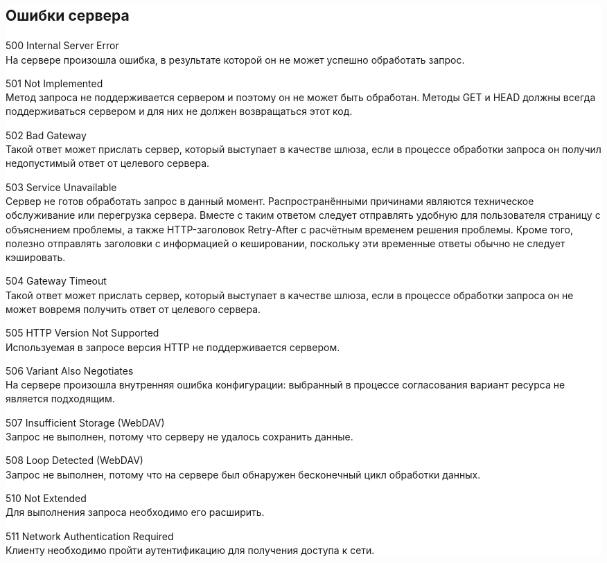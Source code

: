 ## Ошибки сервера
500 Internal Server Error<br>
На сервере произошла ошибка, в результате которой он не может успешно обработать запрос.

501 Not Implemented<br>
Метод запроса не поддерживается сервером и поэтому он не может быть обработан. Методы GET и HEAD должны всегда поддерживаться сервером и для них не должен возвращаться этот код.

502 Bad Gateway<br>
Такой ответ может прислать сервер, который выступает в качестве шлюза, если в процессе обработки запроса он получил недопустимый ответ от целевого сервера.

503 Service Unavailable<br>
Сервер не готов обработать запрос в данный момент. Распространёнными причинами являются техническое обслуживание или перегрузка сервера. Вместе с таким ответом следует отправлять удобную для пользователя страницу с объяснением проблемы, а также HTTP-заголовок Retry-After с расчётным временем решения проблемы. Кроме того, полезно отправлять заголовки с информацией о кешировании, поскольку эти временные ответы обычно не следует кэшировать.

504 Gateway Timeout<br>
Такой ответ может прислать сервер, который выступает в качестве шлюза, если в процессе обработки запроса он не может вовремя получить ответ от целевого сервера.

505 HTTP Version Not Supported<br>
Используемая в запросе версия HTTP не поддерживается сервером.

506 Variant Also Negotiates<br>
На сервере произошла внутренняя ошибка конфигурации: выбранный в процессе согласования вариант ресурса не является подходящим.

507 Insufficient Storage (WebDAV)<br>
Запрос не выполнен, потому что серверу не удалось сохранить данные.

508 Loop Detected (WebDAV)<br>
Запрос не выполнен, потому что на сервере был обнаружен бесконечный цикл обработки данных.

510 Not Extended<br>
Для выполнения запроса необходимо его расширить.

511 Network Authentication Required<br>
Клиенту необходимо пройти аутентификацию для получения доступа к сети.